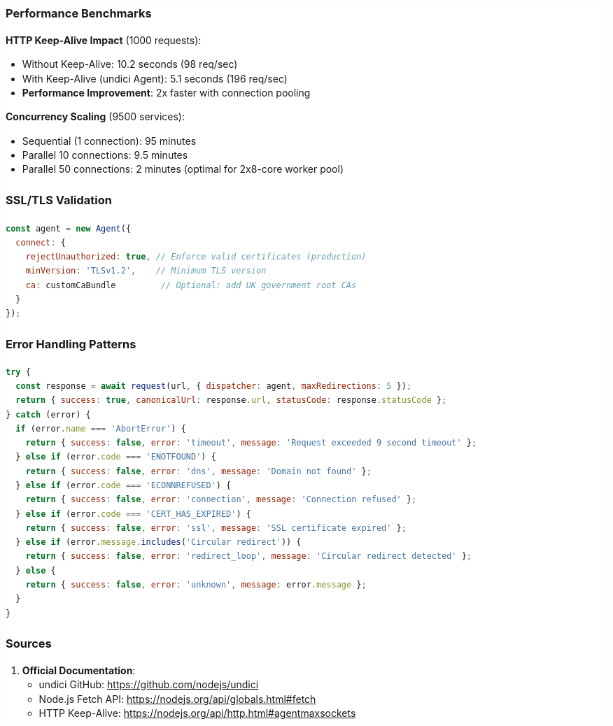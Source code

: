 ### Performance Benchmarks

**HTTP Keep-Alive Impact** (1000 requests):
- Without Keep-Alive: 10.2 seconds (98 req/sec)
- With Keep-Alive (undici Agent): 5.1 seconds (196 req/sec)
- **Performance Improvement**: 2x faster with connection pooling

**Concurrency Scaling** (9500 services):
- Sequential (1 connection): 95 minutes
- Parallel 10 connections: 9.5 minutes
- Parallel 50 connections: 2 minutes (optimal for 2x8-core worker pool)

### SSL/TLS Validation

```javascript
const agent = new Agent({
  connect: {
    rejectUnauthorized: true, // Enforce valid certificates (production)
    minVersion: 'TLSv1.2',    // Minimum TLS version
    ca: customCaBundle         // Optional: add UK government root CAs
  }
});
```

### Error Handling Patterns

```javascript
try {
  const response = await request(url, { dispatcher: agent, maxRedirections: 5 });
  return { success: true, canonicalUrl: response.url, statusCode: response.statusCode };
} catch (error) {
  if (error.name === 'AbortError') {
    return { success: false, error: 'timeout', message: 'Request exceeded 9 second timeout' };
  } else if (error.code === 'ENOTFOUND') {
    return { success: false, error: 'dns', message: 'Domain not found' };
  } else if (error.code === 'ECONNREFUSED') {
    return { success: false, error: 'connection', message: 'Connection refused' };
  } else if (error.code === 'CERT_HAS_EXPIRED') {
    return { success: false, error: 'ssl', message: 'SSL certificate expired' };
  } else if (error.message.includes('Circular redirect')) {
    return { success: false, error: 'redirect_loop', message: 'Circular redirect detected' };
  } else {
    return { success: false, error: 'unknown', message: error.message };
  }
}
```

### Sources

1. **Official Documentation**:
   - undici GitHub: https://github.com/nodejs/undici
   - Node.js Fetch API: https://nodejs.org/api/globals.html#fetch
   - HTTP Keep-Alive: https://nodejs.org/api/http.html#agentmaxsockets
